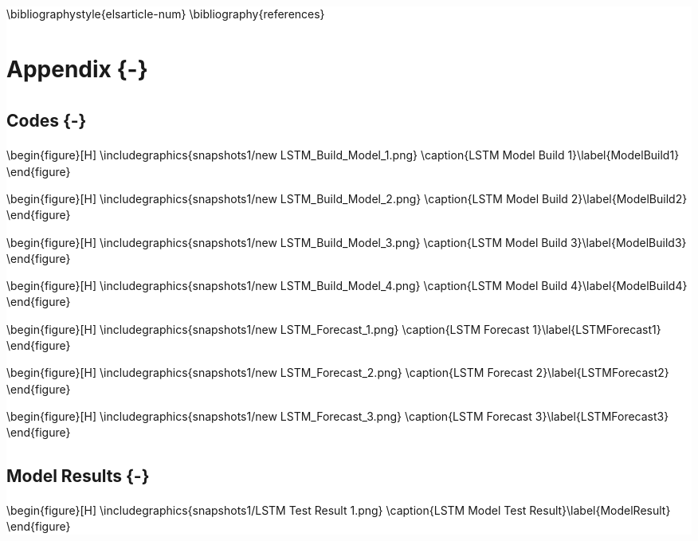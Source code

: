 

\bibliographystyle{elsarticle-num}
\bibliography{references}

# Appendix {-}

## **Codes** {-}

\begin{figure}[H]
\includegraphics{snapshots1/new LSTM_Build_Model_1.png}
\caption{LSTM Model Build 1}\label{ModelBuild1}
\end{figure}

\begin{figure}[H]
\includegraphics{snapshots1/new LSTM_Build_Model_2.png}
\caption{LSTM Model Build 2}\label{ModelBuild2}
\end{figure}

\begin{figure}[H]
\includegraphics{snapshots1/new LSTM_Build_Model_3.png}
\caption{LSTM Model Build 3}\label{ModelBuild3}
\end{figure}

\begin{figure}[H]
\includegraphics{snapshots1/new LSTM_Build_Model_4.png}
\caption{LSTM Model Build 4}\label{ModelBuild4}
\end{figure}


\begin{figure}[H]
\includegraphics{snapshots1/new LSTM_Forecast_1.png}
\caption{LSTM Forecast 1}\label{LSTMForecast1}
\end{figure}

\begin{figure}[H]
\includegraphics{snapshots1/new LSTM_Forecast_2.png}
\caption{LSTM Forecast 2}\label{LSTMForecast2}
\end{figure}

\begin{figure}[H]
\includegraphics{snapshots1/new LSTM_Forecast_3.png}
\caption{LSTM Forecast 3}\label{LSTMForecast3}
\end{figure}



## **Model Results** {-}

\begin{figure}[H]
\includegraphics{snapshots1/LSTM Test Result 1.png}
\caption{LSTM Model Test Result}\label{ModelResult}
\end{figure}



